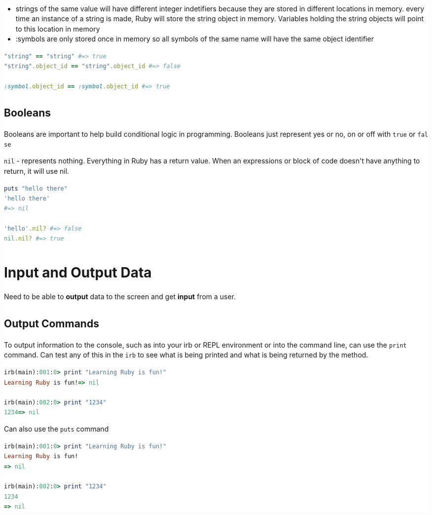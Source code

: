 - strings of the same value will have different integer indetifiers because they are stored in different locations in memory. every time an instance of a string is made, Ruby will store the string object in memory. Variables holding the string objects will point to this location in memory
- :symbols are only stored once in memory so all symbols of the same name will have the same object identifier

```ruby
"string" == "string" #=> true
"string".object_id == "string".object_id #=> false

:symbol.object_id == :symbol.object_id #=> true
```

## Booleans

Booleans are important to help build conditional logic in programming. Booleans just represent yes or no, on or off with `true` or `false`

`nil` - represents nothing. Everything in Ruby has a return value. When an expressions or block of code doesn't have anything to return, it will use nil. 

```ruby
puts "hello there"
'hello there'
#=> nil

'hello'.nil? #=> false
nil.nil? #=> true
```

# Input and Output Data

Need to be able to **output** data to the screen and get **input** from a user. 

## Output Commands

To output information to the console, such as into your irb or REPL environment or into the command line, can use the `print` command. Can test any of this in the `irb` to see what is being printed and what is being returned by the method. 

```ruby
irb(main):001:0> print "Learning Ruby is fun!"
Learning Ruby is fun!=> nil

irb(main):002:0> print "1234"
1234=> nil
```

Can also use the `puts` command

```ruby
irb(main):001:0> print "Learning Ruby is fun!"
Learning Ruby is fun!
=> nil

irb(main):002:0> print "1234"
1234
=> nil
```
